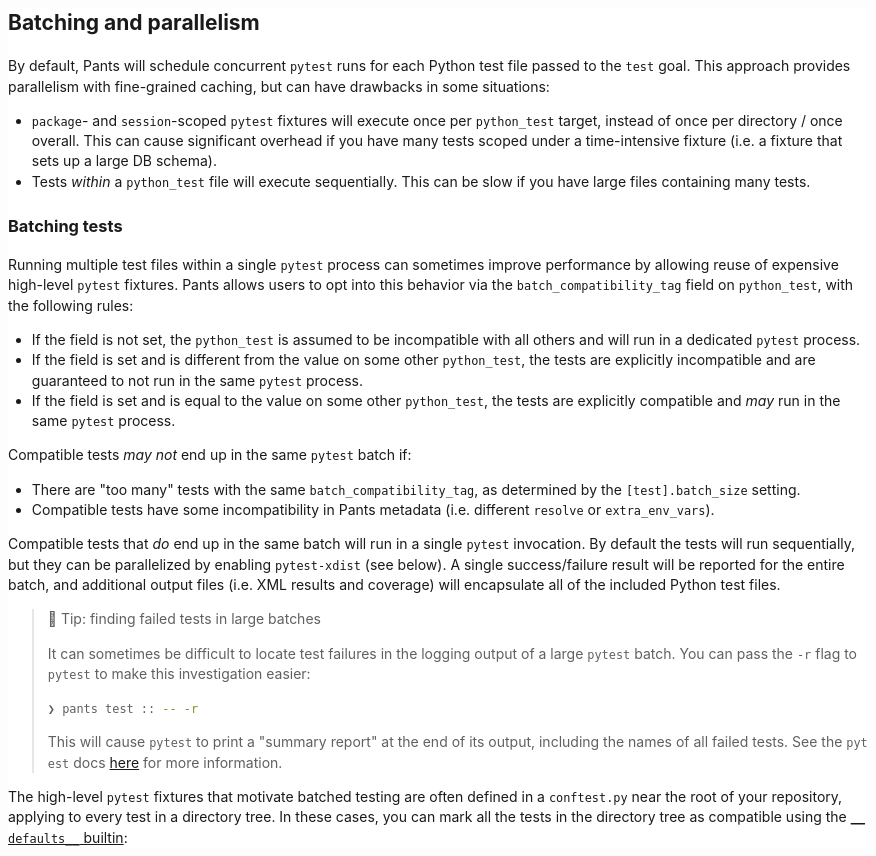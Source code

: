 
Batching and parallelism
------------------------

By default, Pants will schedule concurrent `pytest` runs for each Python test file passed to the `test` goal. This approach provides parallelism with fine-grained caching, but can have drawbacks in some situations:

- `package`- and `session`-scoped `pytest` fixtures will execute once per `python_test` target, instead of once per directory / once overall. This can cause significant overhead if you have many tests scoped under a time-intensive fixture (i.e. a fixture that sets up a large DB schema).
- Tests _within_ a `python_test` file will execute sequentially. This can be slow if you have large files containing many tests.

### Batching tests

Running multiple test files within a single `pytest` process can sometimes improve performance by allowing reuse of expensive high-level `pytest` fixtures. Pants allows users to opt into this behavior via the `batch_compatibility_tag` field on `python_test`, with the following rules:

- If the field is not set, the `python_test` is assumed to be incompatible with all others and will run in a dedicated `pytest` process.
- If the field is set and is different from the value on some other `python_test`, the tests are explicitly incompatible and are guaranteed to not run in the same `pytest` process.
- If the field is set and is equal to the value on some other `python_test`, the tests are explicitly compatible and _may_ run in the same `pytest` process.

Compatible tests _may not_ end up in the same `pytest` batch if:

- There are "too many" tests with the same `batch_compatibility_tag`, as determined by the `[test].batch_size` setting.
- Compatible tests have some incompatibility in Pants metadata (i.e. different `resolve` or `extra_env_vars`).

Compatible tests that _do_ end up in the same batch will run in a single `pytest` invocation. By default the tests will run sequentially, but they can be parallelized by enabling `pytest-xdist` (see below). A single success/failure result will be reported for the entire batch, and additional output files (i.e. XML results and coverage) will encapsulate all of the included Python test files.

> 📘 Tip: finding failed tests in large batches
>
> It can sometimes be difficult to locate test failures in the logging output of a large `pytest` batch. You can pass the `-r` flag to `pytest` to make this investigation easier:
>
> ```bash
> ❯ pants test :: -- -r
> ```
>
> This will cause `pytest` to print a "summary report" at the end of its output, including the names of all failed tests. See the `pytest` docs [here](https://docs.pytest.org/en/6.2.x/usage.html#detailed-summary-report) for more information.

The high-level `pytest` fixtures that motivate batched testing are often defined in a `conftest.py` near the root of your repository, applying to every test in a directory tree. In these cases, you can mark all the tests in the directory tree as compatible using the [`__defaults__` builtin](doc:targets#field-default-values):
